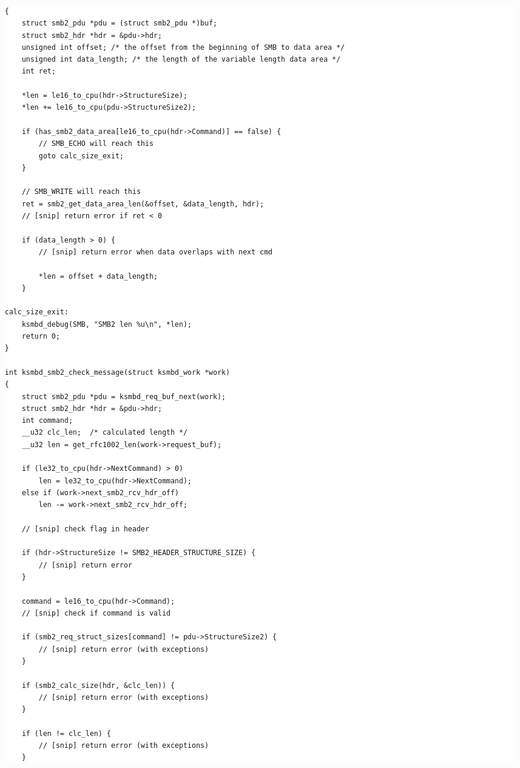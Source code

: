 ```
{
	struct smb2_pdu *pdu = (struct smb2_pdu *)buf;
	struct smb2_hdr *hdr = &pdu->hdr;
	unsigned int offset; /* the offset from the beginning of SMB to data area */
	unsigned int data_length; /* the length of the variable length data area */
	int ret;

	*len = le16_to_cpu(hdr->StructureSize);
	*len += le16_to_cpu(pdu->StructureSize2);

	if (has_smb2_data_area[le16_to_cpu(hdr->Command)] == false) {
		// SMB_ECHO will reach this
        goto calc_size_exit;
	}

	// SMB_WRITE will reach this
	ret = smb2_get_data_area_len(&offset, &data_length, hdr);
    // [snip] return error if ret < 0

	if (data_length > 0) {
		// [snip] return error when data overlaps with next cmd

		*len = offset + data_length;
	}

calc_size_exit:
	ksmbd_debug(SMB, "SMB2 len %u\n", *len);
	return 0;
}

int ksmbd_smb2_check_message(struct ksmbd_work *work)
{
	struct smb2_pdu *pdu = ksmbd_req_buf_next(work);
	struct smb2_hdr *hdr = &pdu->hdr;
	int command;
	__u32 clc_len;  /* calculated length */
	__u32 len = get_rfc1002_len(work->request_buf);

	if (le32_to_cpu(hdr->NextCommand) > 0)
		len = le32_to_cpu(hdr->NextCommand);
	else if (work->next_smb2_rcv_hdr_off)
		len -= work->next_smb2_rcv_hdr_off;

	// [snip] check flag in header

	if (hdr->StructureSize != SMB2_HEADER_STRUCTURE_SIZE) {
		// [snip] return error
	}

	command = le16_to_cpu(hdr->Command);
	// [snip] check if command is valid

	if (smb2_req_struct_sizes[command] != pdu->StructureSize2) {
		// [snip] return error (with exceptions)
	}

	if (smb2_calc_size(hdr, &clc_len)) {
		// [snip] return error (with exceptions)
	}

	if (len != clc_len) {
		// [snip] return error (with exceptions)
	}
```